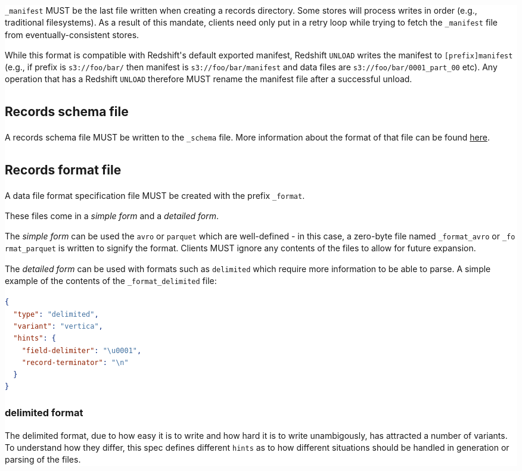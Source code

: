 `_manifest` MUST be the last file written when creating a records
directory.  Some stores will process writes in order (e.g.,
traditional filesystems).  As a result of this mandate, clients need
only put in a retry loop while trying to fetch the `_manifest` file
from eventually-consistent stores.

While this format is compatible with Redshift's default exported
manifest, Redshift `UNLOAD` writes the manifest to `[prefix]manifest`
(e.g., if prefix is `s3://foo/bar/` then manifest is
`s3://foo/bar/manifest` and data files are `s3://foo/bar/0001_part_00`
etc).  Any operation that has a Redshift `UNLOAD` therefore MUST
rename the manifest file after a successful unload.

## Records schema file

A records schema file MUST be written to the `_schema` file.  More
information about the format of that file can be found
[here](../../RecordsSpecs/SCHEMAv1.md).

## Records format file

A data file format specification file MUST be created with the prefix
`_format`.

These files come in a *simple form* and a *detailed form*.

The *simple form* can be used the `avro` or `parquet` which are
well-defined - in this case, a zero-byte file named `_format_avro` or
`_format_parquet` is written to signify the format.  Clients MUST
ignore any contents of the files to allow for future expansion.

The *detailed form* can be used with formats such as `delimited` which
require more information to be able to parse.  A simple example of the
contents of the `_format_delimited` file:

```json
{
  "type": "delimited",
  "variant": "vertica",
  "hints": {
    "field-delimiter": "\u0001",
    "record-terminator": "\n"
  }
}
```

### delimited format

The delimited format, due to how easy it is to write and how hard it
is to write unambigously, has attracted a number of variants.  To
understand how they differ, this spec defines different `hints` as to
how different situations should be handled in generation or parsing of
the files.

